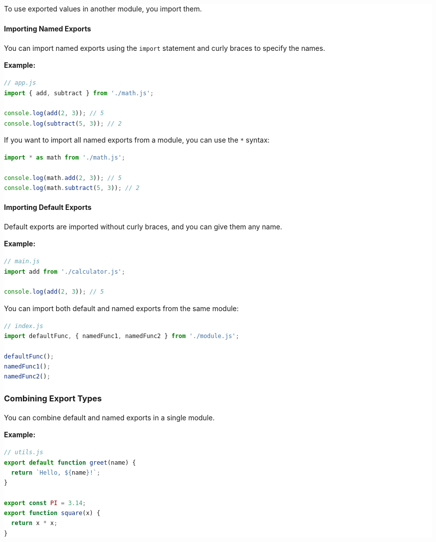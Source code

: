 To use exported values in another module, you import them.

#### Importing Named Exports

You can import named exports using the `import` statement and curly braces to specify the names.

**Example:**
```javascript
// app.js
import { add, subtract } from './math.js';

console.log(add(2, 3)); // 5
console.log(subtract(5, 3)); // 2
```

If you want to import all named exports from a module, you can use the `*` syntax:
```javascript
import * as math from './math.js';

console.log(math.add(2, 3)); // 5
console.log(math.subtract(5, 3)); // 2
```

#### Importing Default Exports

Default exports are imported without curly braces, and you can give them any name.

**Example:**
```javascript
// main.js
import add from './calculator.js';

console.log(add(2, 3)); // 5
```

You can import both default and named exports from the same module:
```javascript
// index.js
import defaultFunc, { namedFunc1, namedFunc2 } from './module.js';

defaultFunc();
namedFunc1();
namedFunc2();
```

### Combining Export Types

You can combine default and named exports in a single module.

**Example:**
```javascript
// utils.js
export default function greet(name) {
  return `Hello, ${name}!`;
}

export const PI = 3.14;
export function square(x) {
  return x * x;
}
```
